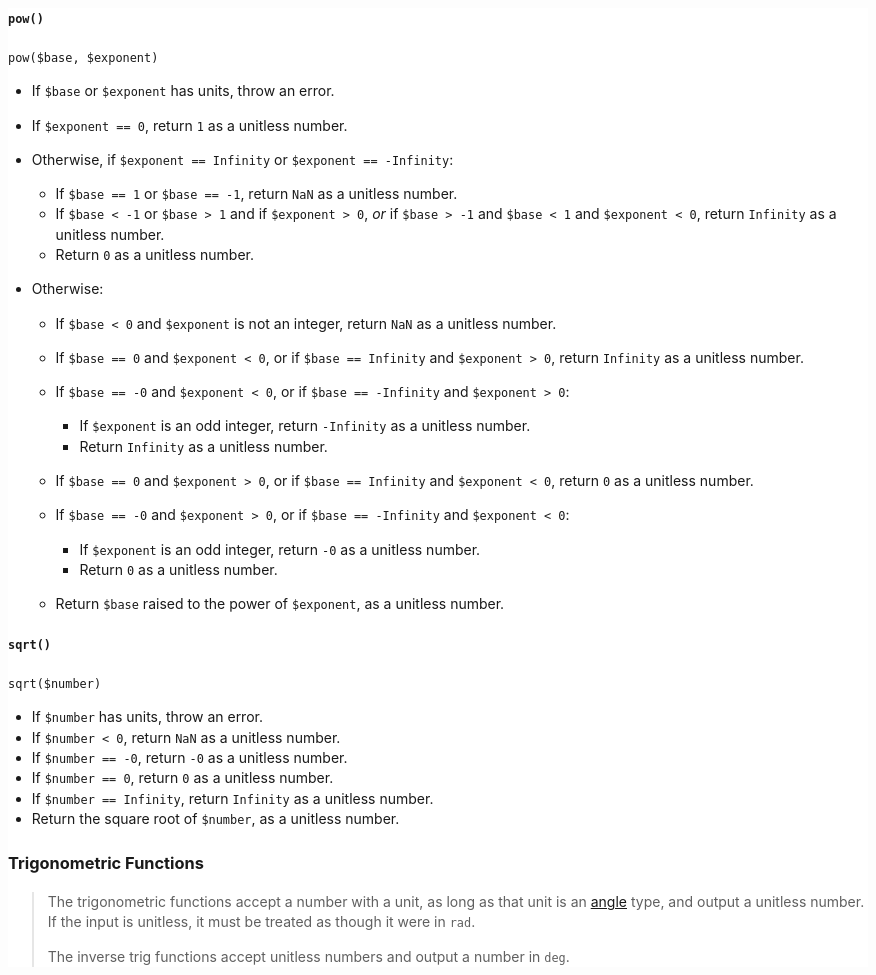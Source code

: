 #### `pow()`

```
pow($base, $exponent)
```

* If `$base` or `$exponent` has units, throw an error.

* If `$exponent == 0`, return `1` as a unitless number.

* Otherwise, if `$exponent == Infinity` or `$exponent == -Infinity`:
  * If `$base == 1` or `$base == -1`, return `NaN` as a unitless number.
  * If `$base < -1` or `$base > 1` and if `$exponent > 0`, *or* if `$base > -1`
    and `$base < 1` and `$exponent < 0`, return `Infinity` as a
    unitless number.
  * Return `0` as a unitless number.

* Otherwise:
  * If `$base < 0` and `$exponent` is not an integer, return `NaN` as a unitless
    number.

  * If `$base == 0` and `$exponent < 0`, or if `$base == Infinity` and
    `$exponent > 0`, return `Infinity` as a unitless number.

  * If `$base == -0` and `$exponent < 0`, or if `$base == -Infinity` and
    `$exponent > 0`:
    * If `$exponent` is an odd integer, return `-Infinity` as a unitless number.
    * Return `Infinity` as a unitless number.

  * If `$base == 0` and `$exponent > 0`, or if `$base == Infinity` and
    `$exponent < 0`, return `0` as a unitless number.

  * If `$base == -0` and `$exponent > 0`, or if `$base == -Infinity` and
    `$exponent < 0`:
    * If `$exponent` is an odd integer, return `-0` as a unitless number.
    * Return `0` as a unitless number.

  * Return `$base` raised to the power of `$exponent`, as a unitless number.

#### `sqrt()`

```
sqrt($number)
```

* If `$number` has units, throw an error.
* If `$number < 0`, return `NaN` as a unitless number.
* If `$number == -0`, return `-0` as a unitless number.
* If `$number == 0`, return `0` as a unitless number.
* If `$number == Infinity`, return `Infinity` as a unitless number.
* Return the square root of `$number`, as a unitless number.

### Trigonometric Functions

> The trigonometric functions accept a number with a unit, as long as that unit
> is an [angle] type, and output a unitless number. If the input is unitless, it
> must be treated as though it were in `rad`.
>
> The inverse trig functions accept unitless numbers and output a number in
> `deg`.
>
> [angle]: https://drafts.csswg.org/css-values-4/#angles


[CSS Values and Units 4 Draft]: https://drafts.csswg.org/css-values-4/#math
[compatible]: ../types/number.md#compatible-units
[natural log]: https://en.wikipedia.org/wiki/Natural_logarithm
[arccosine]: https://en.wikipedia.org/wiki/Inverse_trigonometric_functions#Basic_properties
[arcsine]: https://en.wikipedia.org/wiki/Inverse_trigonometric_functions#Basic_properties
[arctangent]: https://en.wikipedia.org/wiki/Inverse_trigonometric_functions#Basic_properties
[2-argument arctangent]: https://en.wikipedia.org/wiki/Atan2
[cosine]: https://en.wikipedia.org/wiki/Trigonometric_functions#Right-angled_triangle_definitions
[sine]: https://en.wikipedia.org/wiki/Trigonometric_functions#Right-angled_triangle_definitions
[tangent]: https://en.wikipedia.org/wiki/Trigonometric_functions#Right-angled_triangle_definitions
[number]: https://sass-lang.com/documentation/values/numbers
[units]: https://sass-lang.com/documentation/values/numbers#units